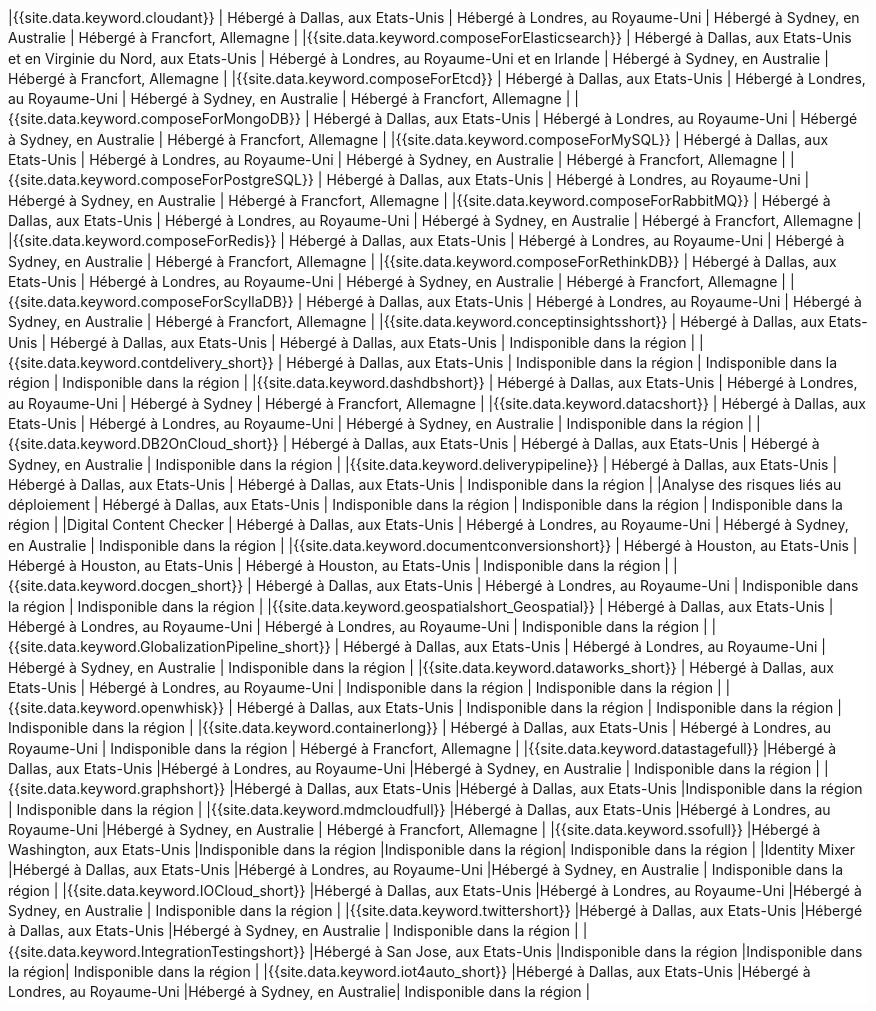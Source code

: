 |{{site.data.keyword.cloudant}} | Hébergé à Dallas, aux Etats-Unis | Hébergé à Londres, au Royaume-Uni | Hébergé à Sydney, en Australie | Hébergé à Francfort, Allemagne |
|{{site.data.keyword.composeForElasticsearch}} | Hébergé à Dallas, aux Etats-Unis et en Virginie du Nord, aux Etats-Unis | Hébergé à Londres, au Royaume-Uni et en Irlande | Hébergé à Sydney, en Australie | Hébergé à Francfort, Allemagne |
|{{site.data.keyword.composeForEtcd}}	| Hébergé à Dallas, aux Etats-Unis	| Hébergé à Londres, au Royaume-Uni	| Hébergé à Sydney, en Australie | Hébergé à Francfort, Allemagne |
|{{site.data.keyword.composeForMongoDB}} | Hébergé à Dallas, aux Etats-Unis | Hébergé à Londres, au Royaume-Uni | Hébergé à Sydney, en Australie | Hébergé à Francfort, Allemagne |
|{{site.data.keyword.composeForMySQL}} | Hébergé à Dallas, aux Etats-Unis | Hébergé à Londres, au Royaume-Uni | Hébergé à Sydney, en Australie | Hébergé à Francfort, Allemagne |
|{{site.data.keyword.composeForPostgreSQL}} | Hébergé à Dallas, aux Etats-Unis | Hébergé à Londres, au Royaume-Uni | Hébergé à Sydney, en Australie | Hébergé à Francfort, Allemagne |
|{{site.data.keyword.composeForRabbitMQ}}	| Hébergé à Dallas, aux Etats-Unis	| Hébergé à Londres, au Royaume-Uni | Hébergé à Sydney, en Australie | Hébergé à Francfort, Allemagne |
|{{site.data.keyword.composeForRedis}} | Hébergé à Dallas, aux Etats-Unis	| Hébergé à Londres, au Royaume-Uni | Hébergé à Sydney, en Australie | Hébergé à Francfort, Allemagne |
|{{site.data.keyword.composeForRethinkDB}} | Hébergé à Dallas, aux Etats-Unis | Hébergé à Londres, au Royaume-Uni | Hébergé à Sydney, en Australie | Hébergé à Francfort, Allemagne |
|{{site.data.keyword.composeForScyllaDB}} | Hébergé à Dallas, aux Etats-Unis | Hébergé à Londres, au Royaume-Uni | Hébergé à Sydney, en Australie | Hébergé à Francfort, Allemagne |
|{{site.data.keyword.conceptinsightsshort}}	| Hébergé à Dallas, aux Etats-Unis	| Hébergé à Dallas, aux Etats-Unis	| Hébergé à Dallas, aux Etats-Unis | Indisponible dans la région |
|{{site.data.keyword.contdelivery_short}} | Hébergé à Dallas, aux Etats-Unis | Indisponible dans la région | Indisponible dans la région | Indisponible dans la région |
|{{site.data.keyword.dashdbshort}} | Hébergé à Dallas, aux Etats-Unis | Hébergé à Londres, au Royaume-Uni | Hébergé à Sydney | Hébergé à Francfort, Allemagne |
|{{site.data.keyword.datacshort}}	| Hébergé à Dallas, aux Etats-Unis	| Hébergé à Londres, au Royaume-Uni	| Hébergé à Sydney, en Australie | Indisponible dans la région |
|{{site.data.keyword.DB2OnCloud_short}}	| Hébergé à Dallas, aux Etats-Unis	| Hébergé à Dallas, aux Etats-Unis	| Hébergé à Sydney, en Australie | Indisponible dans la région |
|{{site.data.keyword.deliverypipeline}}	| Hébergé à Dallas, aux Etats-Unis | Hébergé à Dallas, aux Etats-Unis	| Hébergé à Dallas, aux Etats-Unis | Indisponible dans la région |
|Analyse des risques liés au déploiement | Hébergé à Dallas, aux Etats-Unis | Indisponible dans la région | Indisponible dans la région | Indisponible dans la région |
|Digital Content Checker | Hébergé à Dallas, aux Etats-Unis | Hébergé à Londres, au Royaume-Uni | Hébergé à Sydney, en Australie | Indisponible dans la région |
|{{site.data.keyword.documentconversionshort}} | Hébergé à Houston, au Etats-Unis	| Hébergé à Houston, au Etats-Unis	| Hébergé à Houston, au Etats-Unis | Indisponible dans la région |
|{{site.data.keyword.docgen_short}}	| Hébergé à Dallas, aux Etats-Unis	| Hébergé à Londres, au Royaume-Uni	| Indisponible dans la région | Indisponible dans la région |
|{{site.data.keyword.geospatialshort_Geospatial}}	| Hébergé à Dallas, aux Etats-Unis	| Hébergé à Londres, au Royaume-Uni	| Hébergé à Londres, au Royaume-Uni | Indisponible dans la région |
|{{site.data.keyword.GlobalizationPipeline_short}}	| Hébergé à Dallas, aux Etats-Unis	| Hébergé à Londres, au Royaume-Uni	| Hébergé à Sydney, en Australie | Indisponible dans la région |
|{{site.data.keyword.dataworks_short}} | Hébergé à Dallas, aux Etats-Unis | Hébergé à Londres, au Royaume-Uni | Indisponible dans la région | Indisponible dans la région |
|{{site.data.keyword.openwhisk}} | Hébergé à Dallas, aux Etats-Unis | Indisponible dans la région | Indisponible dans la région | Indisponible dans la région |
|{{site.data.keyword.containerlong}} | Hébergé à Dallas, aux Etats-Unis | Hébergé à Londres, au Royaume-Uni | Indisponible dans la région | Hébergé à Francfort, Allemagne |
|{{site.data.keyword.datastagefull}}		|Hébergé à Dallas, aux Etats-Unis		|Hébergé à Londres, au Royaume-Uni		|Hébergé à Sydney, en Australie | Indisponible dans la région |
|{{site.data.keyword.graphshort}}       |Hébergé à Dallas, aux Etats-Unis		|Hébergé à Dallas, aux Etats-Unis		|Indisponible dans la région | Indisponible dans la région |
|{{site.data.keyword.mdmcloudfull}}		|Hébergé à Dallas, aux Etats-Unis		|Hébergé à Londres, au Royaume-Uni		|Hébergé à Sydney, en Australie | Hébergé à Francfort, Allemagne |
|{{site.data.keyword.ssofull}}			|Hébergé à Washington, aux Etats-Unis		|Indisponible dans la région		|Indisponible dans la région| Indisponible dans la région |
|Identity Mixer		|Hébergé à Dallas, aux Etats-Unis		|Hébergé à Londres, au Royaume-Uni		|Hébergé à Sydney, en Australie | Indisponible dans la région |
|{{site.data.keyword.IOCloud_short}}		|Hébergé à Dallas, aux Etats-Unis		|Hébergé à Londres, au Royaume-Uni		|Hébergé à Sydney, en Australie | Indisponible dans la région |
|{{site.data.keyword.twittershort}}		|Hébergé à Dallas, aux Etats-Unis		|Hébergé à Dallas, aux Etats-Unis		|Hébergé à Sydney, en Australie | Indisponible dans la région |
|{{site.data.keyword.IntegrationTestingshort}}	|Hébergé à San Jose, aux Etats-Unis		|Indisponible dans la région		|Indisponible dans la région| Indisponible dans la région |
|{{site.data.keyword.iot4auto_short}}		|Hébergé à Dallas, aux Etats-Unis		|Hébergé à Londres, au Royaume-Uni		|Hébergé à Sydney, en Australie| Indisponible dans la région |